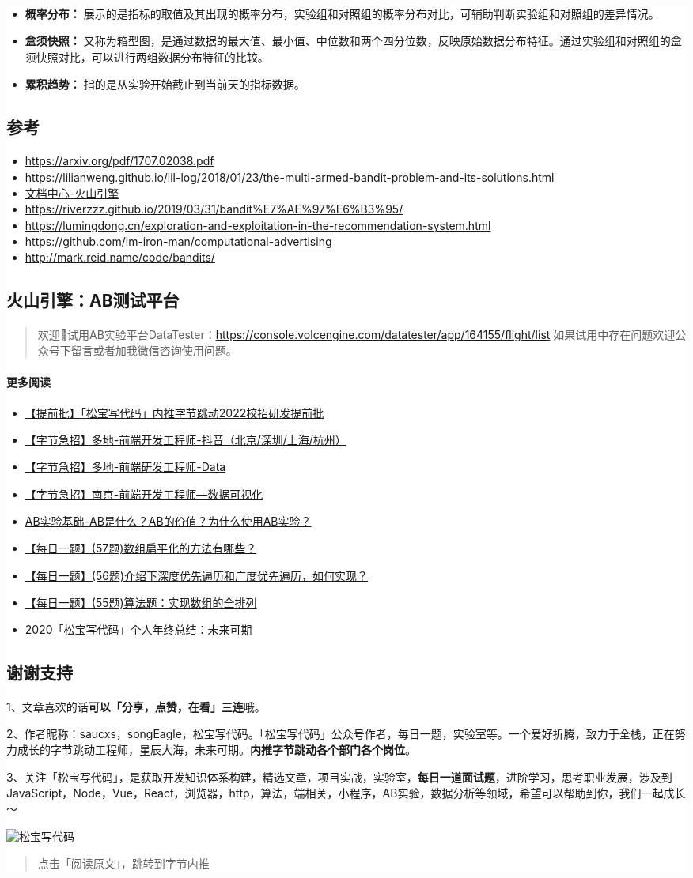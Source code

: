 

-   **概率分布：** 展示的是指标的取值及其出现的概率分布，实验组和对照组的概率分布对比，可辅助判断实验组和对照组的差异情况。



-   **盒须快照：** 又称为箱型图，是通过数据的最大值、最小值、中位数和两个四分位数，反映原始数据分布特征。通过实验组和对照组的盒须快照对比，可以进行两组数据分布特征的比较。



-   **累积趋势：** 指的是从实验开始截止到当前天的指标数据。

## 参考

-   https://arxiv.org/pdf/1707.02038.pdf
-   https://lilianweng.github.io/lil-log/2018/01/23/the-multi-armed-bandit-problem-and-its-solutions.html
-   [文档中心-火山引擎](https://www.volcengine.com/docs/6287/69102)
-   https://riverzzz.github.io/2019/03/31/bandit%E7%AE%97%E6%B3%95/
-   https://lumingdong.cn/exploration-and-exploitation-in-the-recommendation-system.html
-   https://github.com/im-iron-man/computational-advertising
-   http://mark.reid.name/code/bandits/

## 火山引擎：AB测试平台
> 欢迎👏试用AB实验平台DataTester：https://console.volcengine.com/datatester/app/164155/flight/list  如果试用中存在问题欢迎公众号下留言或者加我微信咨询使用问题。


#### 更多阅读
+ [【提前批】「松宝写代码」内推字节跳动2022校招研发提前批](https://mp.weixin.qq.com/s/lKsgF_PlemOdW6TJrVF84w)

+ [【字节急招】多地-前端开发工程师-抖音（北京/深圳/上海/杭州）](https://mp.weixin.qq.com/s/KpWtFVQsUgind9jugevFtg)

+ [【字节急招】多地-前端研发工程师-Data](https://mp.weixin.qq.com/s/1yhT4aon2qXXlcXSK-rbuA)

+ [【字节急招】南京-前端开发工程师—数据可视化](https://mp.weixin.qq.com/s/DY1b53FvcIM5CzbAFpj_Fw)

+ [AB实验基础-AB是什么？AB的价值？为什么使用AB实验？](https://mp.weixin.qq.com/s/UcwpNqRQ3we10S9z5cO53g)

+ [【每日一题】(57题)数组扁平化的方法有哪些？](https://mp.weixin.qq.com/s/sXIJ6bQj97bZTaYHQgJTIw)

+ [【每日一题】(56题)介绍下深度优先遍历和广度优先遍历，如何实现？](https://mp.weixin.qq.com/s/KkqdB4mWlMgZMcHVhZVZXQ)

+ [【每日一题】(55题)算法题：实现数组的全排列](https://mp.weixin.qq.com/s/0KKYgUXJpnJ2yIQ9DY8eJA)

+ [2020「松宝写代码」个人年终总结：未来可期](https://mp.weixin.qq.com/s/_ay6KfcC5DMoZu9XqS2NHA)


## 谢谢支持

1、文章喜欢的话**可以「分享，点赞，在看」三连**哦。

2、作者昵称：saucxs，songEagle，松宝写代码。「松宝写代码」公众号作者，每日一题，实验室等。一个爱好折腾，致力于全栈，正在努力成长的字节跳动工程师，星辰大海，未来可期。**内推字节跳动各个部门各个岗位**。

3、关注「松宝写代码」，是获取开发知识体系构建，精选文章，项目实战，实验室，**每日一道面试题**，进阶学习，思考职业发展，涉及到JavaScript，Node，Vue，React，浏览器，http，算法，端相关，小程序，AB实验，数据分析等领域，希望可以帮助到你，我们一起成长～


![松宝写代码](https://raw.githubusercontent.com/saucxs/full_stack_knowledge_list/master/image/songbao.png?raw=true)

> 点击「阅读原文」，跳转到字节内推
